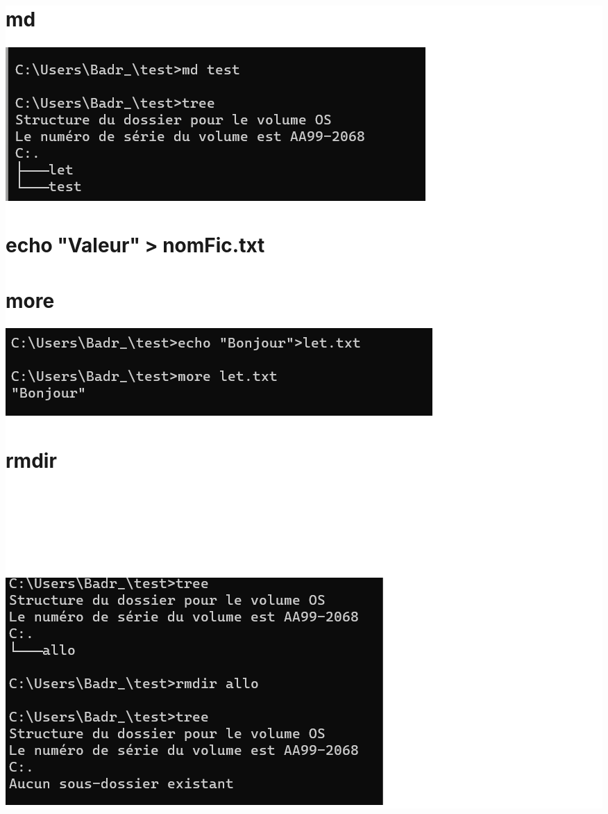 #  md 

![md](images/md.png)

# echo "Valeur" > nomFic.txt


# more 
![more](images/more.png)

# rmdir
![rmdir](images/rmdir.png)
